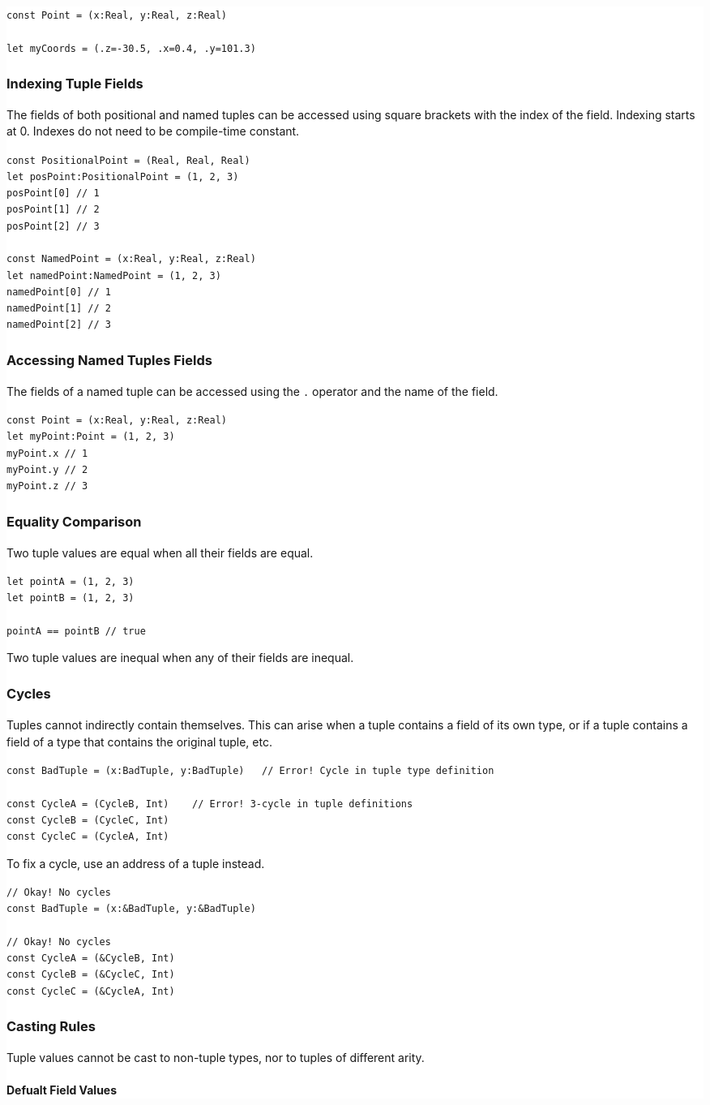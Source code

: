 ```
const Point = (x:Real, y:Real, z:Real)

let myCoords = (.z=-30.5, .x=0.4, .y=101.3)
```
### Indexing Tuple Fields
The fields of both positional and named tuples can be accessed using square brackets with the index of the field. Indexing starts at 0. Indexes do not need to be compile-time constant.
```
const PositionalPoint = (Real, Real, Real)
let posPoint:PositionalPoint = (1, 2, 3)
posPoint[0] // 1
posPoint[1] // 2
posPoint[2] // 3

const NamedPoint = (x:Real, y:Real, z:Real)
let namedPoint:NamedPoint = (1, 2, 3)
namedPoint[0] // 1
namedPoint[1] // 2
namedPoint[2] // 3
```
### Accessing Named Tuples Fields
The fields of a named tuple can be accessed using the `.` operator and the name of the field.
```
const Point = (x:Real, y:Real, z:Real)
let myPoint:Point = (1, 2, 3)
myPoint.x // 1
myPoint.y // 2
myPoint.z // 3
```
### Equality Comparison
Two tuple values are equal when all their fields are equal.
```
let pointA = (1, 2, 3)
let pointB = (1, 2, 3)

pointA == pointB // true
```
Two tuple values are inequal when any of their fields are inequal.
### Cycles
Tuples cannot indirectly contain themselves. This can arise when a tuple contains a field of its own type, or if a tuple contains a field of a type that contains the original tuple, etc.
```
const BadTuple = (x:BadTuple, y:BadTuple)   // Error! Cycle in tuple type definition

const CycleA = (CycleB, Int)    // Error! 3-cycle in tuple definitions
const CycleB = (CycleC, Int)
const CycleC = (CycleA, Int)
```
To fix a cycle, use an address of a tuple instead.
```
// Okay! No cycles
const BadTuple = (x:&BadTuple, y:&BadTuple)

// Okay! No cycles
const CycleA = (&CycleB, Int)
const CycleB = (&CycleC, Int)
const CycleC = (&CycleA, Int)
```
### Casting Rules
Tuple values cannot be cast to non-tuple types, nor to tuples of different arity.
#### Defualt Field Values